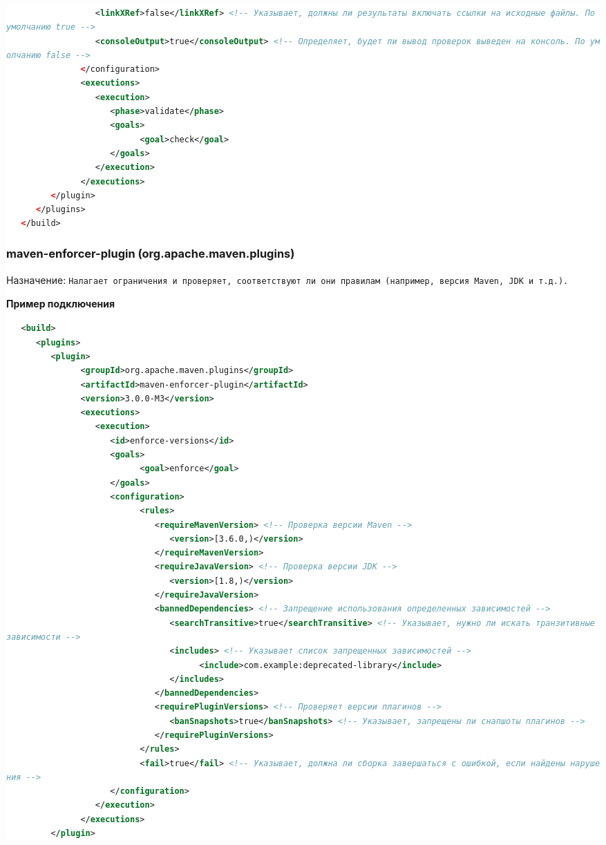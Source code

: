 ```xml
                  <linkXRef>false</linkXRef> <!-- Указывает, должны ли результаты включать ссылки на исходные файлы. По умолчанию true -->
                  <consoleOutput>true</consoleOutput> <!-- Определяет, будет ли вывод проверок выведен на консоль. По умолчанию false -->
               </configuration>
               <executions>
                  <execution>
                     <phase>validate</phase>
                     <goals>
                           <goal>check</goal>
                     </goals>
                  </execution>
               </executions>
         </plugin>
      </plugins>
   </build>
```

### maven-enforcer-plugin (org.apache.maven.plugins)

Назначение: `Налагает ограничения и проверяет, соответствуют ли они правилам (например, версия Maven, JDK и т.д.).`

**Пример подключения**
```xml
   <build>
      <plugins>
         <plugin>
               <groupId>org.apache.maven.plugins</groupId>
               <artifactId>maven-enforcer-plugin</artifactId>
               <version>3.0.0-M3</version>
               <executions>
                  <execution>
                     <id>enforce-versions</id>
                     <goals>
                           <goal>enforce</goal>
                     </goals>
                     <configuration>
                           <rules>
                              <requireMavenVersion> <!-- Проверка версии Maven -->
                                 <version>[3.6.0,)</version>
                              </requireMavenVersion>
                              <requireJavaVersion> <!-- Проверка версии JDK -->
                                 <version>[1.8,)</version>
                              </requireJavaVersion>
                              <bannedDependencies> <!-- Запрещение использования определенных зависимостей -->
                                 <searchTransitive>true</searchTransitive> <!-- Указывает, нужно ли искать транзитивные зависимости -->
                                 <includes> <!-- Указывает список запрещенных зависимостей -->
                                       <include>com.example:deprecated-library</include>
                                 </includes>
                              </bannedDependencies>
                              <requirePluginVersions> <!-- Проверяет версии плагинов -->
                                 <banSnapshots>true</banSnapshots> <!-- Указывает, запрещены ли снапшоты плагинов -->
                              </requirePluginVersions>
                           </rules>
                           <fail>true</fail> <!-- Указывает, должна ли сборка завершаться с ошибкой, если найдены нарушения -->
                     </configuration>
                  </execution>
               </executions>
         </plugin>
```